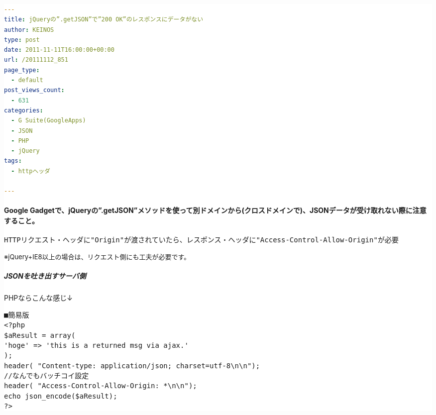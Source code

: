 ```yaml
---
title: jQueryの”.getJSON”で”200 OK”のレスポンスにデータがない
author: KEINOS
type: post
date: 2011-11-11T16:00:00+00:00
url: /20111112_851
page_type:
  - default
post_views_count:
  - 631
categories:
  - G Suite(GoogleApps)
  - JSON
  - PHP
  - jQuery
tags:
  - httpヘッダ

---
```

<div class="section">
  <h4 id="outline__1">
    Google Gadgetで、jQueryの&#8221;.getJSON&#8221;メソッドを使って別ドメインから(クロスドメインで)、JSONデータが受け取れない際に注意すること。
  </h4>
  
  <pre>
HTTPリクエスト・ヘッダに"Origin"が渡されていたら、レスポンス・ヘッダに"Access-Control-Allow-Origin"が必要
</pre>
  
  <p>
    <div style="font-size:small;">
      ※jQuery+IE8以上の場合は、リクエスト側にも工夫が必要です。
    </div>
  </p>
  
  <h5 id="outline__1_1">
    JSONを吐き出すサーバ側
  </h5>
  
  <p>
    PHPならこんな感じ↓
  </p>
  
  <pre class="syntax-highlight">
■簡易版
<span class="synSpecial">&#60;?php</span>
<span class="synStatement">$</span><span class="synIdentifier">aResult</span> <span class="synStatement">=</span> <span class="synType">array</span><span class="synSpecial">(</span>
'<span class="synConstant">hoge</span>' <span class="synStatement">=&#62;</span> '<span class="synConstant">this is a returned msg via ajax.</span>'
<span class="synSpecial">)</span>;
<span class="synIdentifier">header</span><span class="synSpecial">(</span> &#34;<span class="synConstant">Content-type: application/json; charset=utf-8</span><span class="synSpecial">\n\n</span>&#34;<span class="synSpecial">)</span>;
<span class="synComment">//なんでもバッチコイ設定</span>
<span class="synIdentifier">header</span><span class="synSpecial">(</span> &#34;<span class="synConstant">Access-Control-Allow-Origin: *</span><span class="synSpecial">\n\n</span>&#34;<span class="synSpecial">)</span>;
<span class="synPreProc">echo</span> json_encode<span class="synSpecial">(</span><span class="synStatement">$</span><span class="synIdentifier">aResult</span><span class="synSpecial">)</span>;
<span class="synSpecial">?&#62;</span>
</pre>
  